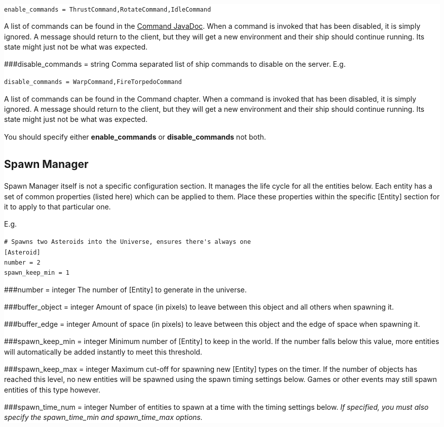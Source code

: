 	enable_commands = ThrustCommand,RotateCommand,IdleCommand
	
A list of commands can be found in the [Command JavaDoc](http://mikeware.github.io/SpaceBattleArena/client/java_doc/ihs/apcs/spacebattle/commands/package-frame.html). When a command is invoked that has been disabled, it is simply ignored. A message should return to the client, but they will get a new environment and their ship should continue running.  Its state might just not be what was expected.

###disable_commands = string
Comma separated list of ship commands to disable on the server.  E.g.

	disable_commands = WarpCommand,FireTorpedoCommand
	
A list of commands can be found in the Command chapter. When a command is invoked that has been disabled, it is simply ignored. A message should return to the client, but they will get a new environment and their ship should continue running.  Its state might just not be what was expected.

You should specify either **enable_commands** or **disable_commands** not both.


<a name="spawnmanager"></a>Spawn Manager
---------------------------------------
Spawn Manager itself is not a specific configuration section.  It manages the life cycle for all the entities below.  Each entity has a set of common properties (listed here) which can be applied to them.  Place these properties within the specific [Entity] section for it to apply to that particular one.

E.g.

	# Spawns two Asteroids into the Universe, ensures there's always one
	[Asteroid]
	number = 2
	spawn_keep_min = 1

###number = integer
The number of [Entity] to generate in the universe.

###buffer_object = integer
Amount of space (in pixels) to leave between this object and all others when spawning it.

###buffer_edge = integer
Amount of space (in pixels) to leave between this object and the edge of space when spawning it.

###spawn_keep_min = integer
Minimum number of [Entity] to keep in the world.  If the number falls below this value, more entities will automatically be added instantly to meet this threshold.

###spawn_keep_max = integer
Maximum cut-off for spawning new [Entity] types on the timer.  If the number of objects has reached this level, no new entities will be spawned using the spawn timing settings below. Games or other events may still spawn entities of this type however.

###spawn_time_num = integer
Number of entities to spawn at a time with the timing settings below.  *If specified, you must also specify the spawn_time_min and spawn_time_max options.*
